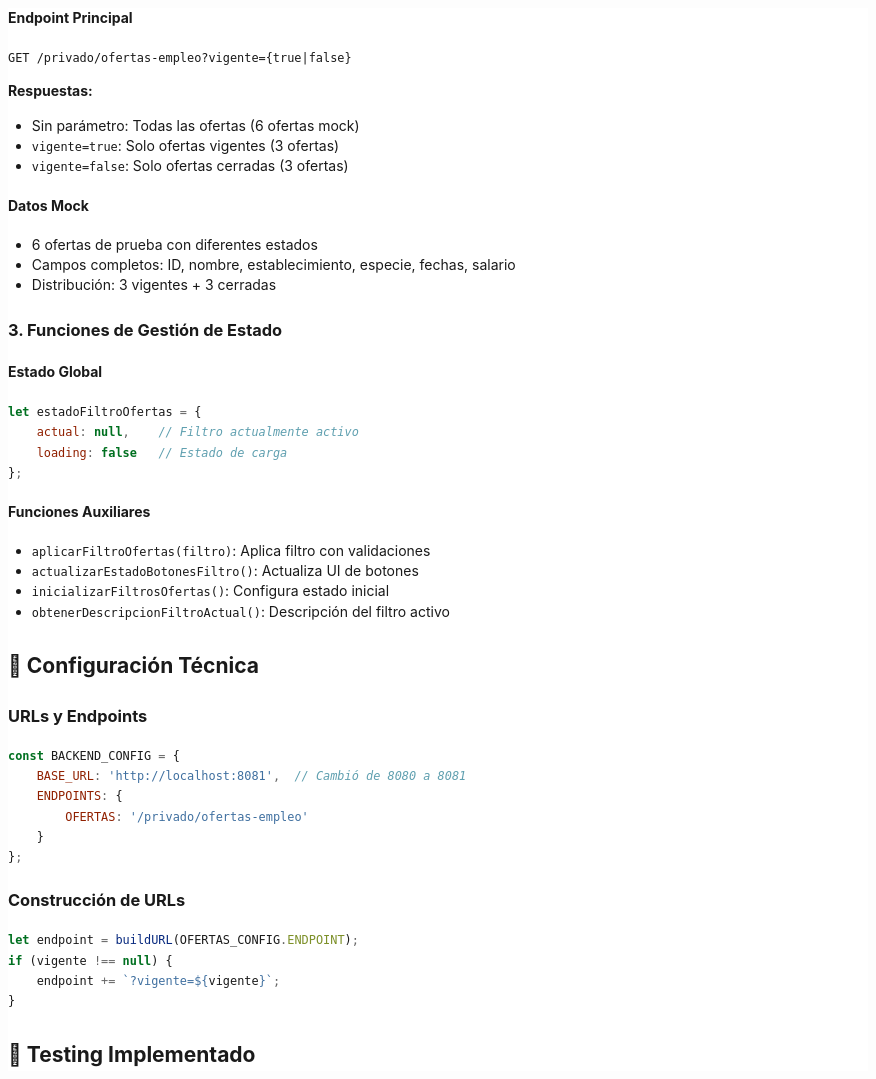 #### Endpoint Principal
```
GET /privado/ofertas-empleo?vigente={true|false}
```

**Respuestas:**
- Sin parámetro: Todas las ofertas (6 ofertas mock)
- `vigente=true`: Solo ofertas vigentes (3 ofertas)
- `vigente=false`: Solo ofertas cerradas (3 ofertas)

#### Datos Mock
- 6 ofertas de prueba con diferentes estados
- Campos completos: ID, nombre, establecimiento, especie, fechas, salario
- Distribución: 3 vigentes + 3 cerradas

### 3. Funciones de Gestión de Estado

#### Estado Global
```javascript
let estadoFiltroOfertas = {
    actual: null,    // Filtro actualmente activo
    loading: false   // Estado de carga
};
```

#### Funciones Auxiliares
- `aplicarFiltroOfertas(filtro)`: Aplica filtro con validaciones
- `actualizarEstadoBotonesFiltro()`: Actualiza UI de botones
- `inicializarFiltrosOfertas()`: Configura estado inicial
- `obtenerDescripcionFiltroActual()`: Descripción del filtro activo

## 🔧 Configuración Técnica

### URLs y Endpoints
```javascript
const BACKEND_CONFIG = {
    BASE_URL: 'http://localhost:8081',  // Cambió de 8080 a 8081
    ENDPOINTS: {
        OFERTAS: '/privado/ofertas-empleo'
    }
};
```

### Construcción de URLs
```javascript
let endpoint = buildURL(OFERTAS_CONFIG.ENDPOINT);
if (vigente !== null) {
    endpoint += `?vigente=${vigente}`;
}
```

## 🧪 Testing Implementado
